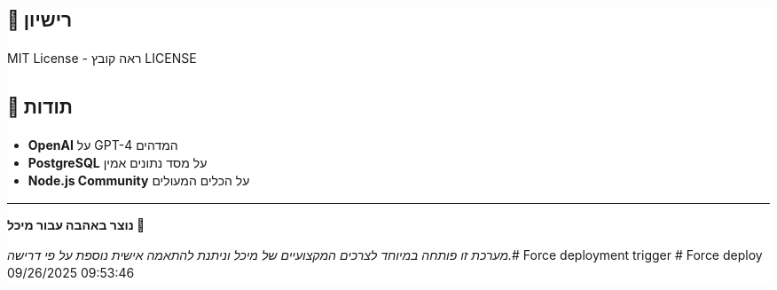 ## 📄 רישיון

MIT License - ראה קובץ LICENSE

## 🙏 תודות

- **OpenAI** על GPT-4 המדהים
- **PostgreSQL** על מסד נתונים אמין
- **Node.js Community** על הכלים המעולים

---

**נוצר באהבה עבור מיכל 💝**

*מערכת זו פותחה במיוחד לצרכים המקצועיים של מיכל וניתנת להתאמה אישית נוספת על פי דרישה.*#   F o r c e   d e p l o y m e n t   t r i g g e r 
 
 #   F o r c e   d e p l o y   0 9 / 2 6 / 2 0 2 5   0 9 : 5 3 : 4 6 
 
 